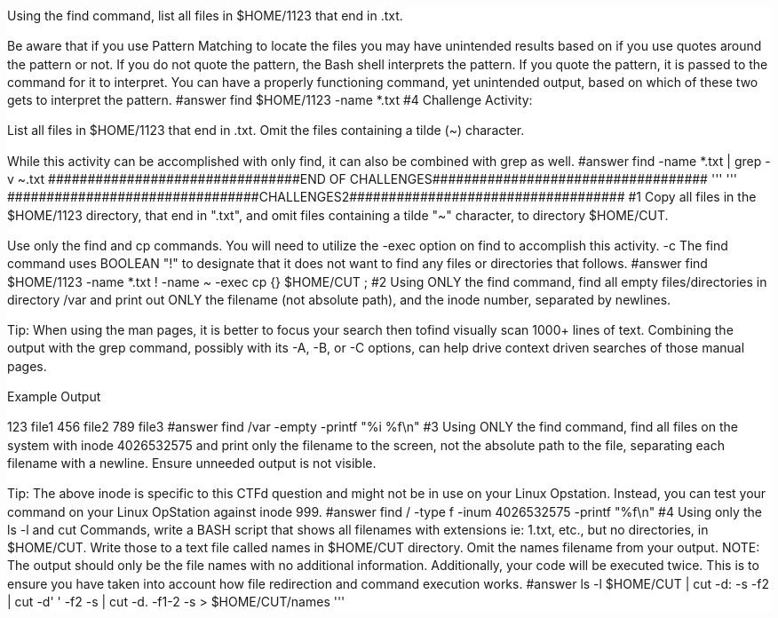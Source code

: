 
Using the find command, list all files in $HOME/1123 that end in .txt.

Be aware that if you use Pattern Matching to locate the files you may have unintended results based on if you use quotes around the pattern or not. If you do not quote the pattern, the Bash shell interprets the pattern. If you quote the pattern, it is passed to the command for it to interpret. You can have a properly functioning command, yet unintended output, based on which of these two gets to interpret the pattern.
#answer
find $HOME/1123 -name \*.txt
#4
Challenge Activity:

List all files in $HOME/1123 that end in .txt. Omit the files containing a tilde (~) character.

While this activity can be accomplished with only find, it can also be combined with grep as well.
#answer
find -name \*.txt | grep -v ~.txt
################################END OF CHALLENGES###################################
'''
'''
################################CHALLENGES2###################################
#1
Copy all files in the $HOME/1123 directory, that end in ".txt", and omit files containing a tilde "~" character, to directory $HOME/CUT.

Use only the find and cp commands. You will need to utilize the -exec option on find to accomplish this activity.
-c
The find command uses BOOLEAN "!" to designate that it does not want to find any files or directories that follows.
#answer
find $HOME/1123 -name *.txt ! -name *~* -exec cp {} $HOME/CUT \;
#2
Using ONLY the find command, find all empty files/directories in directory /var and print out ONLY the filename (not absolute path), and the inode number, separated by newlines.

Tip: When using the man pages, it is better to focus your search then tofind visually scan 1000+ lines of text. Combining the output with the grep command, possibly with its -A, -B, or -C options, can help drive context driven searches of those manual pages.

Example Output

123 file1
456 file2
789 file3
#answer
find /var -empty -printf "%i %f\n"
#3
Using ONLY the find command, find all files on the system with inode 4026532575 and print only the filename to the screen, not the absolute path to the file, separating each filename with a newline. Ensure unneeded output is not visible.

Tip: The above inode is specific to this CTFd question and might not be in use on your Linux Opstation. Instead, you can test your command on your Linux OpStation against inode 999.
#answer
find / -type f -inum 4026532575 -printf "%f\n"
#4
Using only the ls -l and cut Commands, write a BASH script that shows all filenames with extensions ie: 1.txt, etc., but no directories, in $HOME/CUT.
Write those to a text file called names in $HOME/CUT directory.
Omit the names filename from your output.
NOTE: The output should only be the file names with no additional information. Additionally, your code will be executed twice. This is to ensure you have taken into account how file redirection and command execution works.
#answer
ls -l $HOME/CUT | cut -d: -s -f2 | cut -d' ' -f2 -s | cut -d. -f1-2 -s > $HOME/CUT/names
'''